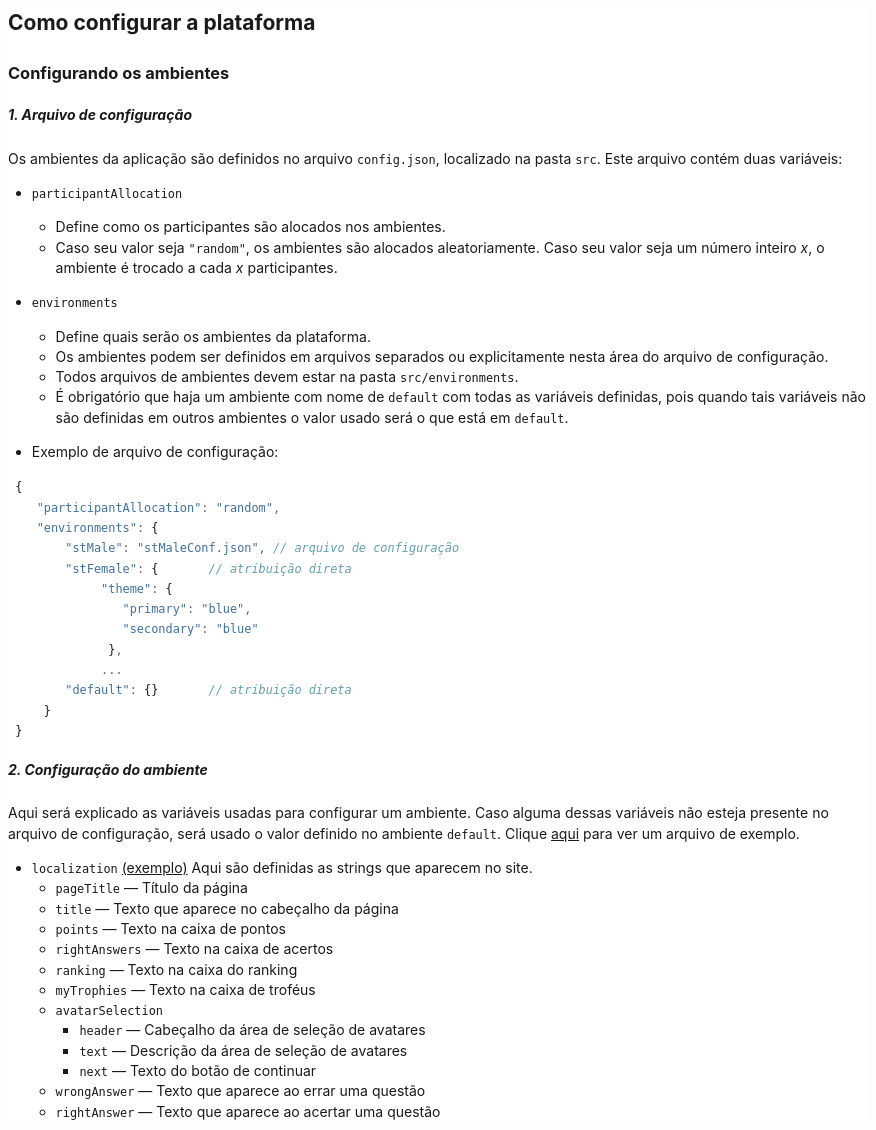 ## Como configurar a plataforma

### Configurando os ambientes

##### 1. Arquivo de configuração

Os ambientes da aplicação são definidos no arquivo `config.json`, localizado na pasta `src`.
Este arquivo contém duas variáveis:
* `participantAllocation`
	* Define como os participantes são alocados nos ambientes.
	* Caso seu valor seja `"random"`, os ambientes são alocados aleatoriamente.
	Caso seu valor seja um número inteiro _x_, o ambiente é trocado a cada _x_ participantes.

* `environments`
	* Define quais serão os ambientes da plataforma.
	* Os ambientes podem ser definidos em arquivos separados ou explicitamente nesta área do arquivo de configuração.
	* Todos arquivos de ambientes devem estar na pasta `src/environments`.
	* É obrigatório que haja um ambiente com nome de `default` com todas as variáveis definidas, pois quando tais variáveis não são definidas em outros ambientes o valor usado será o que está em `default`.

* Exemplo de arquivo de configuração:
```js
 {
    "participantAllocation": "random",
    "environments": {
        "stMale": "stMaleConf.json", // arquivo de configuração
        "stFemale": {		// atribuição direta
             "theme": {
                "primary": "blue",
                "secondary": "blue"
              },
             ...
        "default": {}		// atribuição direta
     }
 }
```

##### 2. Configuração do ambiente

Aqui será explicado as variáveis usadas para configurar um ambiente. Caso alguma dessas variáveis não esteja presente no arquivo de configuração, será usado o valor definido no ambiente `default`.
Clique [aqui](/src/environments/template.json) para ver um arquivo de exemplo.

* `localization` [(exemplo)](/src/environments/template.json#L2)
	Aqui são definidas as strings que aparecem no site.
	* `pageTitle` — Título da página
	* `title` — Texto que aparece no cabeçalho da página
	* `points` — Texto na caixa de pontos
	* `rightAnswers` — Texto na caixa de acertos
	* `ranking` — Texto na caixa do ranking
	* `myTrophies` — Texto na caixa de troféus
	* `avatarSelection`
		* `header` — Cabeçalho da área de seleção de avatares
		* `text` — Descrição da área de seleção de avatares
		* `next` — Texto do botão de continuar
	* `wrongAnswer` — Texto que aparece ao errar uma questão
	* `rightAnswer` — Texto que aparece ao acertar uma questão
